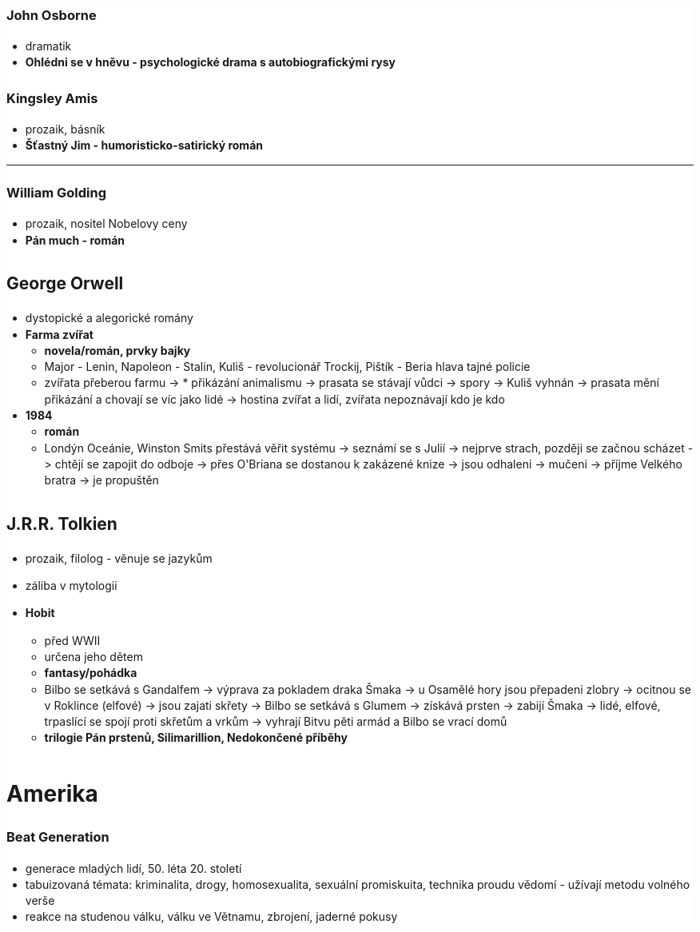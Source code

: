 ### John Osborne
- dramatik
- **Ohlédni se v hněvu - psychologické drama s autobiografickými rysy**

### Kingsley Amis
- prozaik, básník
- **Šťastný Jim - humoristicko-satirický román**

---


### William Golding
- prozaik, nositel Nobelovy ceny
- **Pán much - román**

## George Orwell
- dystopické a alegorické romány
- **Farma zvířat**
	- **novela/román, prvky bajky**
	- Major - Lenin, Napoleon - Stalin, Kuliš - revolucionář Trockij, Pištík - Beria hlava tajné policie
	- zvířata přeberou farmu -> * přikázání animalismu -> prasata se stávají vůdci -> spory -> Kuliš vyhnán -> prasata mění přikázání a chovají se víc jako lidé -> hostina zvířat a lidí, zvířata nepoznávají kdo je kdo
- **1984**
	- **román**
	- Londýn Oceánie,  Winston Smits přestává věřit systému -> seznámí se s Julií -> nejprve strach, později se začnou scházet -> chtějí se zapojit do odboje -> přes O'Briana se dostanou k zakázené knize -> jsou odhaleni -> mučeni -> příjme Velkého bratra -> je propuštěn

## J.R.R. Tolkien
- prozaik, filolog - věnuje se jazykům
- záliba v mytologii

- **Hobit**
	- před WWII
	- určena jeho dětem
	- **fantasy/pohádka**
	- Bilbo se setkává s Gandalfem -> výprava za pokladem draka Šmaka ->  u Osamělé hory jsou přepadeni zlobry -> ocitnou se v Roklince (elfové) -> jsou zajati skřety -> Bilbo se setkává s Glumem -> získává prsten -> zabijí Šmaka -> lidé, elfové, trpaslící se spojí proti skřetům a vrkům -> vyhrají Bitvu pěti armád a Bilbo se vrací domů
	- **trilogie Pán prstenů, Silimarillion, Nedokončené příběhy**

# Amerika
### Beat Generation
- generace mladých lidí, 50\. léta 20\. století
- tabuizovaná témata: kriminalita, drogy, homosexualita, sexuální promiskuita, technika proudu vědomí - užívají metodu volného verše
- reakce na studenou válku, válku ve Větnamu, zbrojení, jaderné pokusy
